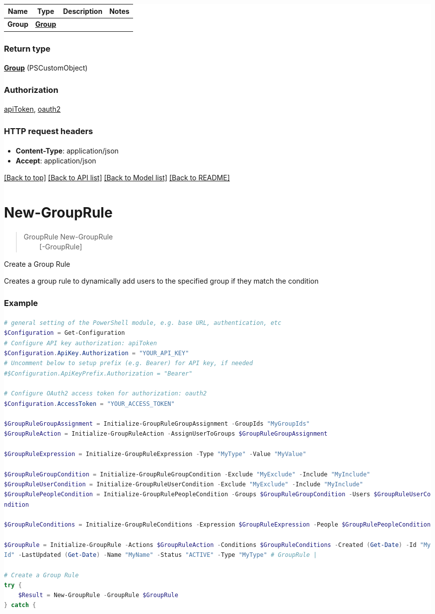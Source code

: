 Name | Type | Description  | Notes
------------- | ------------- | ------------- | -------------
 **Group** | [**Group**](Group.md)|  | 

### Return type

[**Group**](Group.md) (PSCustomObject)

### Authorization

[apiToken](../README.md#apiToken), [oauth2](../README.md#oauth2)

### HTTP request headers

 - **Content-Type**: application/json
 - **Accept**: application/json

[[Back to top]](#) [[Back to API list]](../README.md#documentation-for-api-endpoints) [[Back to Model list]](../README.md#documentation-for-models) [[Back to README]](../README.md)

<a name="New-GroupRule"></a>
# **New-GroupRule**
> GroupRule New-GroupRule<br>
> &nbsp;&nbsp;&nbsp;&nbsp;&nbsp;&nbsp;&nbsp;&nbsp;[-GroupRule] <PSCustomObject><br>

Create a Group Rule

Creates a group rule to dynamically add users to the specified group if they match the condition

### Example
```powershell
# general setting of the PowerShell module, e.g. base URL, authentication, etc
$Configuration = Get-Configuration
# Configure API key authorization: apiToken
$Configuration.ApiKey.Authorization = "YOUR_API_KEY"
# Uncomment below to setup prefix (e.g. Bearer) for API key, if needed
#$Configuration.ApiKeyPrefix.Authorization = "Bearer"

# Configure OAuth2 access token for authorization: oauth2
$Configuration.AccessToken = "YOUR_ACCESS_TOKEN"

$GroupRuleGroupAssignment = Initialize-GroupRuleGroupAssignment -GroupIds "MyGroupIds"
$GroupRuleAction = Initialize-GroupRuleAction -AssignUserToGroups $GroupRuleGroupAssignment

$GroupRuleExpression = Initialize-GroupRuleExpression -Type "MyType" -Value "MyValue"

$GroupRuleGroupCondition = Initialize-GroupRuleGroupCondition -Exclude "MyExclude" -Include "MyInclude"
$GroupRuleUserCondition = Initialize-GroupRuleUserCondition -Exclude "MyExclude" -Include "MyInclude"
$GroupRulePeopleCondition = Initialize-GroupRulePeopleCondition -Groups $GroupRuleGroupCondition -Users $GroupRuleUserCondition

$GroupRuleConditions = Initialize-GroupRuleConditions -Expression $GroupRuleExpression -People $GroupRulePeopleCondition

$GroupRule = Initialize-GroupRule -Actions $GroupRuleAction -Conditions $GroupRuleConditions -Created (Get-Date) -Id "MyId" -LastUpdated (Get-Date) -Name "MyName" -Status "ACTIVE" -Type "MyType" # GroupRule | 

# Create a Group Rule
try {
    $Result = New-GroupRule -GroupRule $GroupRule
} catch {
```